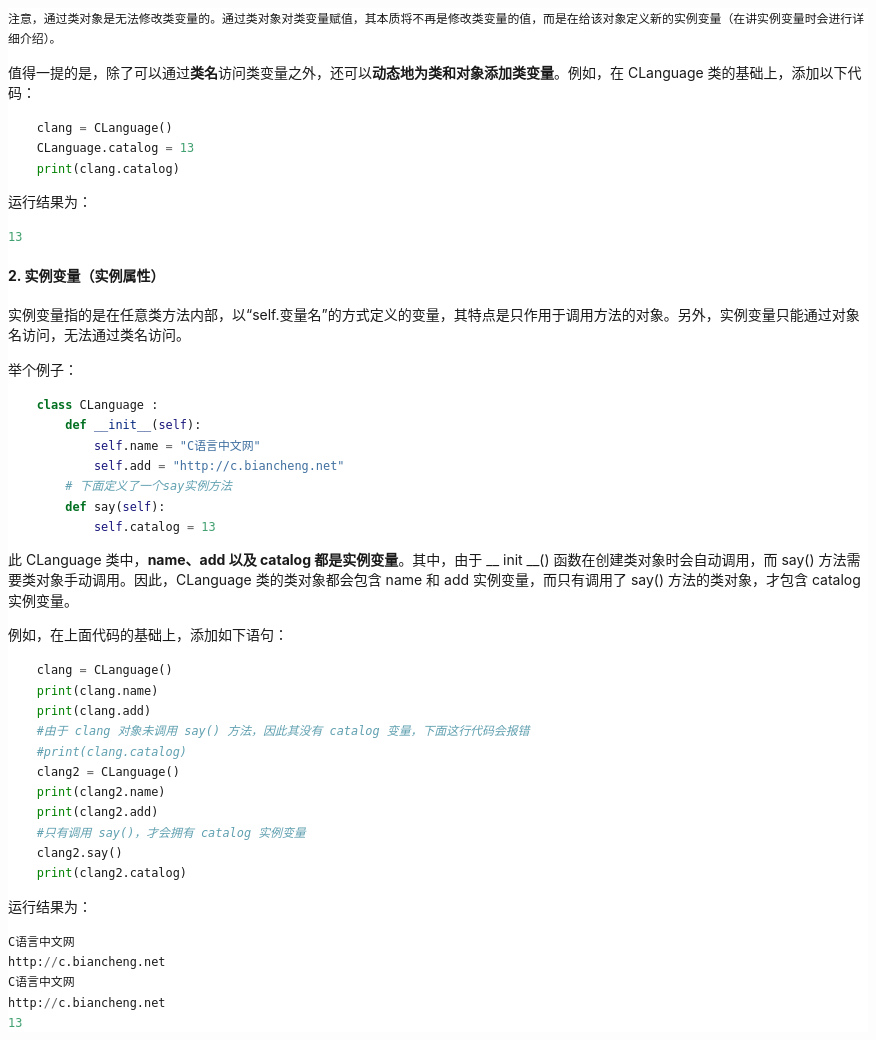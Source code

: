 ```python
注意，通过类对象是无法修改类变量的。通过类对象对类变量赋值，其本质将不再是修改类变量的值，而是在给该对象定义新的实例变量（在讲实例变量时会进行详细介绍）。
```

值得一提的是，除了可以通过**类名**访问类变量之外，还可以**动态地为类和对象添加类变量**。例如，在 CLanguage 类的基础上，添加以下代码：

```python
    clang = CLanguage()
    CLanguage.catalog = 13
    print(clang.catalog)
```

运行结果为：

```python
13
```

#### 2. 实例变量（实例属性）

实例变量指的是在任意类方法内部，以“self.变量名”的方式定义的变量，其特点是只作用于调用方法的对象。另外，实例变量只能通过对象名访问，无法通过类名访问。

举个例子：

```python
    class CLanguage :
        def __init__(self):
            self.name = "C语言中文网"
            self.add = "http://c.biancheng.net"
        # 下面定义了一个say实例方法
        def say(self):
            self.catalog = 13
```

此 CLanguage 类中，**name、add 以及 catalog 都是实例变量**。其中，由于 __ init __()  函数在创建类对象时会自动调用，而 say() 方法需要类对象手动调用。因此，CLanguage 类的类对象都会包含 name 和 add  实例变量，而只有调用了 say() 方法的类对象，才包含 catalog 实例变量。

例如，在上面代码的基础上，添加如下语句：

```python
    clang = CLanguage()
    print(clang.name)
    print(clang.add)
    #由于 clang 对象未调用 say() 方法，因此其没有 catalog 变量，下面这行代码会报错
    #print(clang.catalog)
    clang2 = CLanguage()
    print(clang2.name)
    print(clang2.add)
    #只有调用 say()，才会拥有 catalog 实例变量
    clang2.say()
    print(clang2.catalog)
```

运行结果为：

```python
C语言中文网
http://c.biancheng.net
C语言中文网
http://c.biancheng.net
13
```
